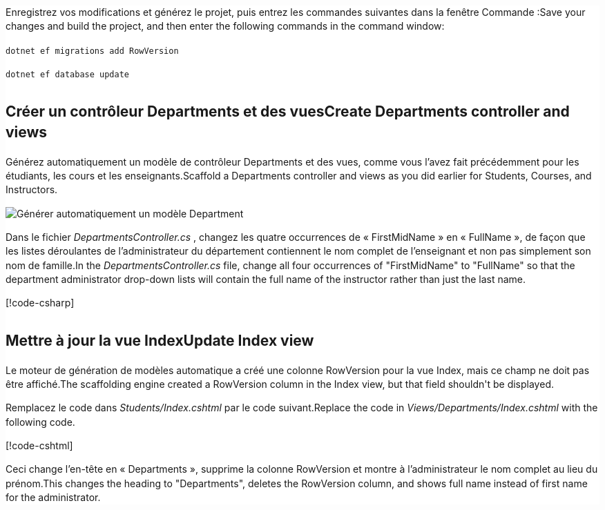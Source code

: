 <span data-ttu-id="f6034-193">Enregistrez vos modifications et générez le projet, puis entrez les commandes suivantes dans la fenêtre Commande :</span><span class="sxs-lookup"><span data-stu-id="f6034-193">Save your changes and build the project, and then enter the following commands in the command window:</span></span>

```dotnetcli
dotnet ef migrations add RowVersion
```

```dotnetcli
dotnet ef database update
```

## <a name="create-departments-controller-and-views"></a><span data-ttu-id="f6034-194">Créer un contrôleur Departments et des vues</span><span class="sxs-lookup"><span data-stu-id="f6034-194">Create Departments controller and views</span></span>

<span data-ttu-id="f6034-195">Générez automatiquement un modèle de contrôleur Departments et des vues, comme vous l’avez fait précédemment pour les étudiants, les cours et les enseignants.</span><span class="sxs-lookup"><span data-stu-id="f6034-195">Scaffold a Departments controller and views as you did earlier for Students, Courses, and Instructors.</span></span>

![Générer automatiquement un modèle Department](concurrency/_static/add-departments-controller.png)

<span data-ttu-id="f6034-197">Dans le fichier *DepartmentsController.cs* , changez les quatre occurrences de « FirstMidName » en « FullName », de façon que les listes déroulantes de l’administrateur du département contiennent le nom complet de l’enseignant et non pas simplement son nom de famille.</span><span class="sxs-lookup"><span data-stu-id="f6034-197">In the *DepartmentsController.cs* file, change all four occurrences of "FirstMidName" to "FullName" so that the department administrator drop-down lists will contain the full name of the instructor rather than just the last name.</span></span>

[!code-csharp[](intro/samples/cu/Controllers/DepartmentsController.cs?name=snippet_Dropdown)]

## <a name="update-index-view"></a><span data-ttu-id="f6034-198">Mettre à jour la vue Index</span><span class="sxs-lookup"><span data-stu-id="f6034-198">Update Index view</span></span>

<span data-ttu-id="f6034-199">Le moteur de génération de modèles automatique a créé une colonne RowVersion pour la vue Index, mais ce champ ne doit pas être affiché.</span><span class="sxs-lookup"><span data-stu-id="f6034-199">The scaffolding engine created a RowVersion column in the Index view, but that field shouldn't be displayed.</span></span>

<span data-ttu-id="f6034-200">Remplacez le code dans *Students/Index.cshtml* par le code suivant.</span><span class="sxs-lookup"><span data-stu-id="f6034-200">Replace the code in *Views/Departments/Index.cshtml* with the following code.</span></span>

[!code-cshtml[](intro/samples/cu/Views/Departments/Index.cshtml?highlight=4,7,44)]

<span data-ttu-id="f6034-201">Ceci change l’en-tête en « Departments », supprime la colonne RowVersion et montre à l’administrateur le nom complet au lieu du prénom.</span><span class="sxs-lookup"><span data-stu-id="f6034-201">This changes the heading to "Departments", deletes the RowVersion column, and shows full name instead of first name for the administrator.</span></span>
